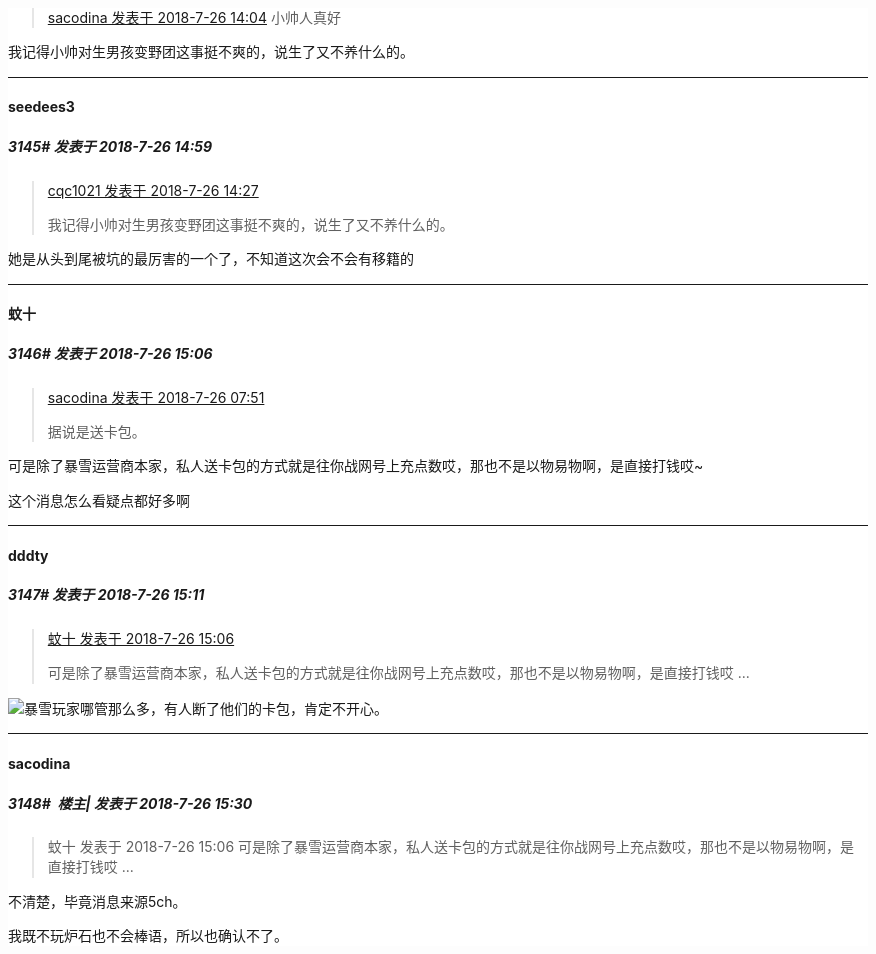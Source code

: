
<blockquote><a href="httphttps://bbs.saraba1st.com/2b/forum.php?mod=redirect&amp;goto=findpost&amp;pid=40451540&amp;ptid=1595639" target="_blank">sacodina 发表于 2018-7-26 14:04</a>
小帅人真好</blockquote>
我记得小帅对生男孩变野团这事挺不爽的，说生了又不养什么的。


-----

####  seedees3  
##### 3145#       发表于 2018-7-26 14:59


<blockquote><a href="httphttps://bbs.saraba1st.com/2b/forum.php?mod=redirect&amp;goto=findpost&amp;pid=40451756&amp;ptid=1595639" target="_blank">cqc1021 发表于 2018-7-26 14:27</a>

我记得小帅对生男孩变野团这事挺不爽的，说生了又不养什么的。</blockquote>
她是从头到尾被坑的最厉害的一个了，不知道这次会不会有移籍的


-----

####  蚊十  
##### 3146#       发表于 2018-7-26 15:06


<blockquote><a href="httphttps://bbs.saraba1st.com/2b/forum.php?mod=redirect&amp;goto=findpost&amp;pid=40447909&amp;ptid=1595639" target="_blank">sacodina 发表于 2018-7-26 07:51</a>

据说是送卡包。</blockquote>
可是除了暴雪运营商本家，私人送卡包的方式就是往你战网号上充点数哎，那也不是以物易物啊，是直接打钱哎~

这个消息怎么看疑点都好多啊


-----

####  dddty  
##### 3147#       发表于 2018-7-26 15:11


<blockquote><a href="httphttps://bbs.saraba1st.com/2b/forum.php?mod=redirect&amp;goto=findpost&amp;pid=40452174&amp;ptid=1595639" target="_blank">蚊十 发表于 2018-7-26 15:06</a>

可是除了暴雪运营商本家，私人送卡包的方式就是往你战网号上充点数哎，那也不是以物易物啊，是直接打钱哎 ...</blockquote>
<img src="https://static.saraba1st.com/image/smiley/face2017/053.png" referrerpolicy="no-referrer">暴雪玩家哪管那么多，有人断了他们的卡包，肯定不开心。


-----

####  sacodina  
##### 3148#         楼主| 发表于 2018-7-26 15:30


<blockquote>蚊十 发表于 2018-7-26 15:06
可是除了暴雪运营商本家，私人送卡包的方式就是往你战网号上充点数哎，那也不是以物易物啊，是直接打钱哎 ...</blockquote>
不清楚，毕竟消息来源5ch。

我既不玩炉石也不会棒语，所以也确认不了。
